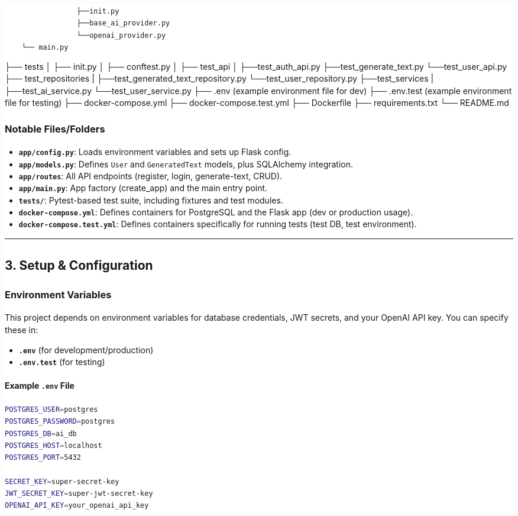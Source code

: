                      ├──init.py
                     ├──base_ai_provider.py
                     └──openai_provider.py
        └── main.py 
├── tests │ 
          ├── init.py │ 
          ├── conftest.py │ 
          ├── test_api │
                       ├──test_auth_api.py
                       ├──test_generate_text.py
                       └──test_user_api.py
          ├── test_repositories |
                                ├──test_generated_text_repository.py
                                └──test_user_repository.py
          ├──test_services |
                           ├──test_ai_service.py
                           └──test_user_service.py
├── .env (example environment file for dev) 
├── .env.test (example environment file for testing) 
├── docker-compose.yml 
├── docker-compose.test.yml 
├── Dockerfile 
├── requirements.txt 
└── README.md


### Notable Files/Folders
- **`app/config.py`**: Loads environment variables and sets up Flask config.  
- **`app/models.py`**: Defines `User` and `GeneratedText` models, plus SQLAlchemy integration.  
- **`app/routes`**: All API endpoints (register, login, generate-text, CRUD).  
- **`app/main.py`**: App factory (create_app) and the main entry point.  
- **`tests/`**: Pytest-based test suite, including fixtures and test modules.  
- **`docker-compose.yml`**: Defines containers for PostgreSQL and the Flask app (dev or production usage).  
- **`docker-compose.test.yml`**: Defines containers specifically for running tests (test DB, test environment).

---

## 3. Setup & Configuration

### Environment Variables
This project depends on environment variables for database credentials, JWT secrets, and your OpenAI API key. You can specify these in:

- **`.env`** (for development/production)  
- **`.env.test`** (for testing)

#### Example `.env` File

```bash
POSTGRES_USER=postgres
POSTGRES_PASSWORD=postgres
POSTGRES_DB=ai_db
POSTGRES_HOST=localhost
POSTGRES_PORT=5432

SECRET_KEY=super-secret-key
JWT_SECRET_KEY=super-jwt-secret-key
OPENAI_API_KEY=your_openai_api_key
```
